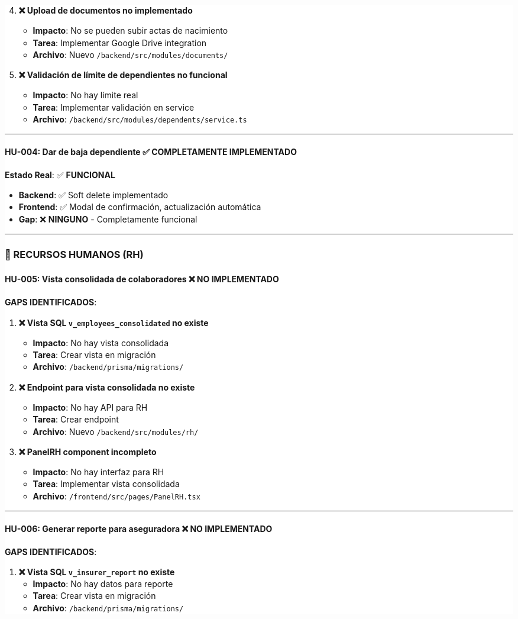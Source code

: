 4. **❌ Upload de documentos no implementado**
   - **Impacto**: No se pueden subir actas de nacimiento
   - **Tarea**: Implementar Google Drive integration
   - **Archivo**: Nuevo `/backend/src/modules/documents/`

5. **❌ Validación de límite de dependientes no funcional**
   - **Impacto**: No hay límite real
   - **Tarea**: Implementar validación en service
   - **Archivo**: `/backend/src/modules/dependents/service.ts`

---

#### **HU-004: Dar de baja dependiente** ✅ **COMPLETAMENTE IMPLEMENTADO**
**Estado Real**: ✅ **FUNCIONAL**
- **Backend**: ✅ Soft delete implementado
- **Frontend**: ✅ Modal de confirmación, actualización automática
- **Gap**: ❌ **NINGUNO** - Completamente funcional

---

### **👥 RECURSOS HUMANOS (RH)**

#### **HU-005: Vista consolidada de colaboradores** ❌ **NO IMPLEMENTADO**

**GAPS IDENTIFICADOS**:

1. **❌ Vista SQL `v_employees_consolidated` no existe**
   - **Impacto**: No hay vista consolidada
   - **Tarea**: Crear vista en migración
   - **Archivo**: `/backend/prisma/migrations/`

2. **❌ Endpoint para vista consolidada no existe**
   - **Impacto**: No hay API para RH
   - **Tarea**: Crear endpoint
   - **Archivo**: Nuevo `/backend/src/modules/rh/`

3. **❌ PanelRH component incompleto**
   - **Impacto**: No hay interfaz para RH
   - **Tarea**: Implementar vista consolidada
   - **Archivo**: `/frontend/src/pages/PanelRH.tsx`

---

#### **HU-006: Generar reporte para aseguradora** ❌ **NO IMPLEMENTADO**

**GAPS IDENTIFICADOS**:

1. **❌ Vista SQL `v_insurer_report` no existe**
   - **Impacto**: No hay datos para reporte
   - **Tarea**: Crear vista en migración
   - **Archivo**: `/backend/prisma/migrations/`
